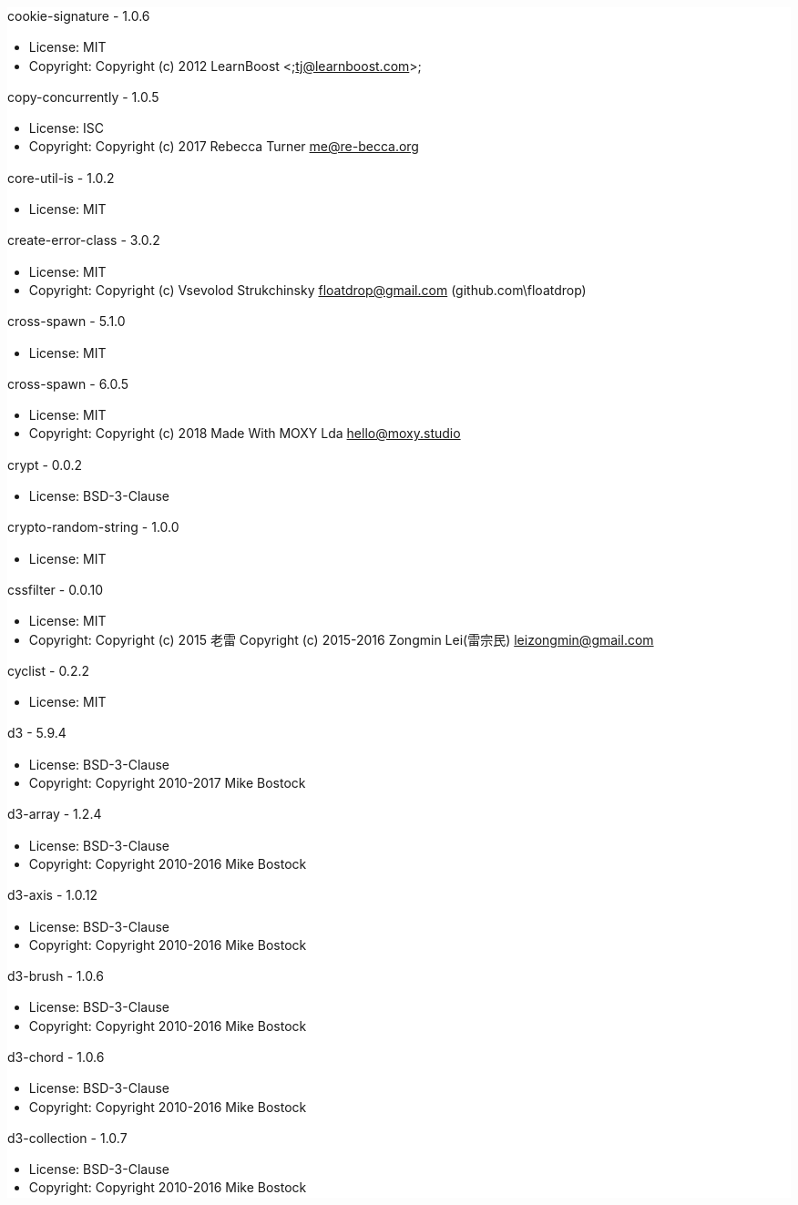 cookie-signature - 1.0.6
 * License: MIT
 * Copyright: Copyright (c) 2012 LearnBoost <;tj@learnboost.com>;

copy-concurrently - 1.0.5
 * License: ISC
 * Copyright: Copyright (c) 2017  Rebecca Turner <me@re-becca.org>

core-util-is - 1.0.2
 * License: MIT

create-error-class - 3.0.2
 * License: MIT
 * Copyright: Copyright (c) Vsevolod Strukchinsky <floatdrop@gmail.com> (github.com\floatdrop)

cross-spawn - 5.1.0
 * License: MIT

cross-spawn - 6.0.5
 * License: MIT
 * Copyright: Copyright (c) 2018 Made With MOXY Lda <hello@moxy.studio>

crypt - 0.0.2
 * License: BSD-3-Clause

crypto-random-string - 1.0.0
 * License: MIT

cssfilter - 0.0.10
 * License: MIT
 * Copyright: Copyright (c) 2015 老雷 Copyright (c) 2015-2016 Zongmin Lei(雷宗民) <leizongmin@gmail.com>

cyclist - 0.2.2
 * License: MIT

d3 - 5.9.4
 * License: BSD-3-Clause
 * Copyright: Copyright 2010-2017 Mike Bostock 

d3-array - 1.2.4
 * License: BSD-3-Clause
 * Copyright: Copyright 2010-2016 Mike Bostock 

d3-axis - 1.0.12
 * License: BSD-3-Clause
 * Copyright: Copyright 2010-2016 Mike Bostock 

d3-brush - 1.0.6
 * License: BSD-3-Clause
 * Copyright: Copyright 2010-2016 Mike Bostock 

d3-chord - 1.0.6
 * License: BSD-3-Clause
 * Copyright: Copyright 2010-2016 Mike Bostock 

d3-collection - 1.0.7
 * License: BSD-3-Clause
 * Copyright: Copyright 2010-2016  Mike Bostock 
